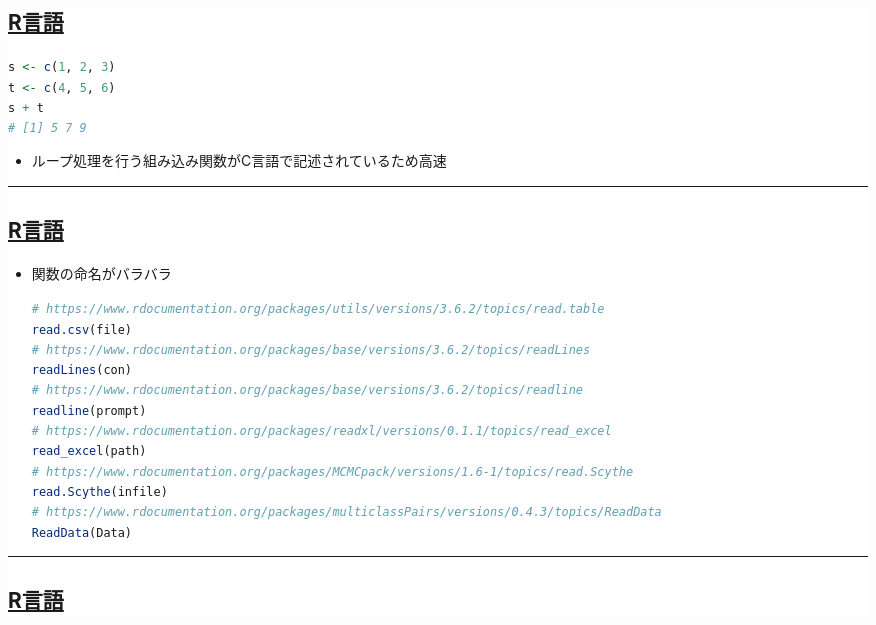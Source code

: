 ## [R言語](https://ja.wikipedia.org/wiki/R言語)

```r
s <- c(1, 2, 3)
t <- c(4, 5, 6)
s + t
# [1] 5 7 9
```

-   ループ処理を行う組み込み関数がC言語で記述されているため高速

---

## [R言語](https://ja.wikipedia.org/wiki/R言語)

-   関数の命名がバラバラ

    ```r
    # https://www.rdocumentation.org/packages/utils/versions/3.6.2/topics/read.table
    read.csv(file)
    # https://www.rdocumentation.org/packages/base/versions/3.6.2/topics/readLines
    readLines(con)
    # https://www.rdocumentation.org/packages/base/versions/3.6.2/topics/readline
    readline(prompt)
    # https://www.rdocumentation.org/packages/readxl/versions/0.1.1/topics/read_excel
    read_excel(path)
    # https://www.rdocumentation.org/packages/MCMCpack/versions/1.6-1/topics/read.Scythe
    read.Scythe(infile)
    # https://www.rdocumentation.org/packages/multiclassPairs/versions/0.4.3/topics/ReadData
    ReadData(Data)
    ```

---

## [R言語](https://ja.wikipedia.org/wiki/R言語)
